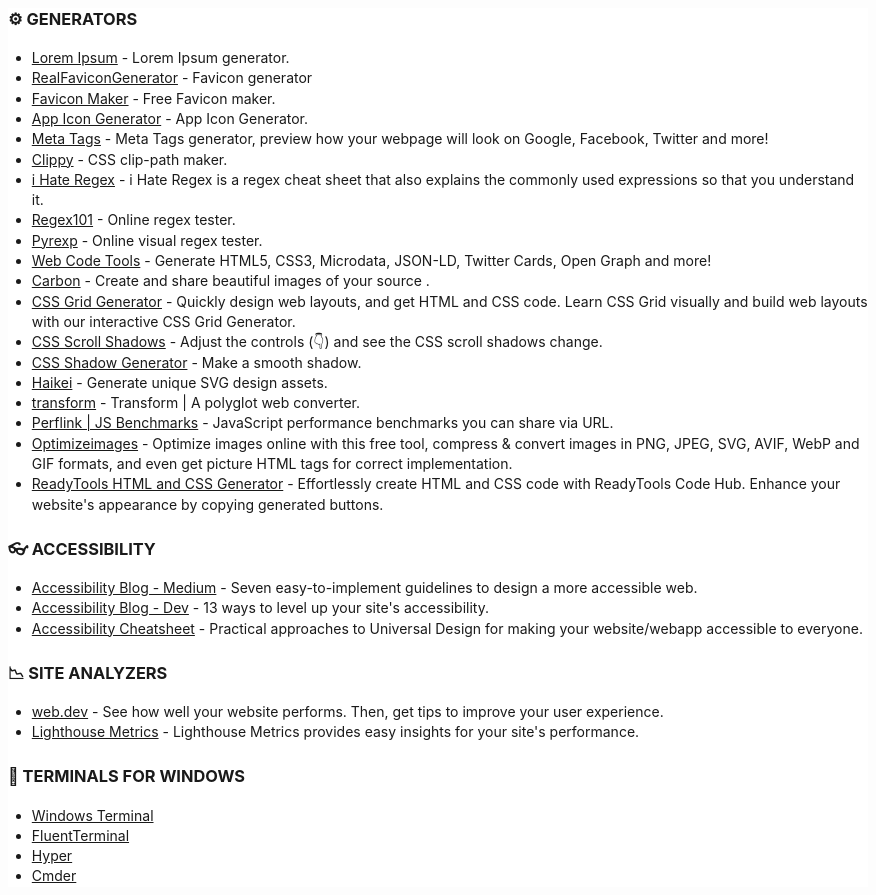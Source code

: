 ### ⚙ GENERATORS

- [Lorem Ipsum](https://loremipsum.io) - Lorem Ipsum generator.
- [RealFaviconGenerator](https://realfavicongenerator.net) - Favicon generator
- [Favicon Maker](https://formito.com/tools/favicon) - Free Favicon maker.
- [App Icon Generator](https://launchyourapp.dev/tools/app-icon-generator) - App Icon Generator.
- [Meta Tags](https://metatags.io) - Meta Tags generator, preview how your webpage will look on Google, Facebook, Twitter and more!
- [Clippy](https://bennettfeely.com/clippy/) - CSS clip-path maker.
- [i Hate Regex](https://ihateregex.io) - i Hate Regex is a regex cheat sheet that also explains the commonly used expressions so that you understand it.
- [Regex101](https://regex101.com) - Online regex tester.
- [Pyrexp](https://pythonium.net/regex) - Online visual regex tester.
- [Web Code Tools](https://webcode.tools) - Generate HTML5, CSS3, Microdata, JSON-LD, Twitter Cards, Open Graph and more!
- [Carbon](https://carbon.now.sh) - Create and share beautiful images of your source .
- [CSS Grid Generator](https://grid.layoutit.com) - Quickly design web layouts, and get HTML and CSS code. Learn CSS Grid visually and build web layouts with our interactive CSS Grid Generator.
- [CSS Scroll Shadows](https://css-scroll-shadows.now.sh) - Adjust the controls (👇) and see the CSS scroll shadows change.
- [CSS Shadow Generator](https://brumm.af/shadows) - Make a smooth shadow.
- [Haikei](https://haikei.app) - Generate unique SVG design assets.
- [transform](https://transform.tools) - Transform | A polyglot web converter.
- [Perflink | JS Benchmarks](https://perf.link) - JavaScript performance benchmarks you can share via URL.
- [Optimizeimages](https://www.optimizeimages.com) - Optimize images online with this free tool, compress & convert images in PNG, JPEG, SVG, AVIF, WebP and GIF formats, and even get picture HTML tags for correct implementation.
- [ReadyTools HTML and CSS Generator](https://www.readytools.co/code-hub/) - Effortlessly create HTML and CSS code with ReadyTools Code Hub. Enhance your website's appearance by copying generated buttons.

### 👓 ACCESSIBILITY

- [Accessibility Blog - Medium](https://uxdesign.cc/designing-for-accessibility-is-not-that-hard-c04cc4779d94) - Seven easy-to-implement guidelines to design a more accessible web.
- [Accessibility Blog - Dev](https://dev.to/erhannah/13-ways-to-level-up-your-site-s-accessibility-22c6) - 13 ways to level up your site's accessibility.
- [Accessibility Cheatsheet](https://moritzgiessmann.de/accessibility-cheatsheet) - Practical approaches to Universal Design for making your website/webapp accessible to everyone.

### 📉 SITE ANALYZERS

- [web.dev](web.dev/measure) - See how well your website performs. Then, get tips to improve your user experience.
- [Lighthouse Metrics](lighthouse-metrics.com) - Lighthouse Metrics provides easy insights for your site's performance.

### 📄 TERMINALS FOR WINDOWS

- [Windows Terminal](https://www.microsoft.com/en-us/p/windows-terminal/9n0dx20hk701?activetab=pivot:overviewtab)
- [FluentTerminal](https://github.com/felixse/FluentTerminal)
- [Hyper](https://hyper.is)
- [Cmder](https://cmder.net//)
